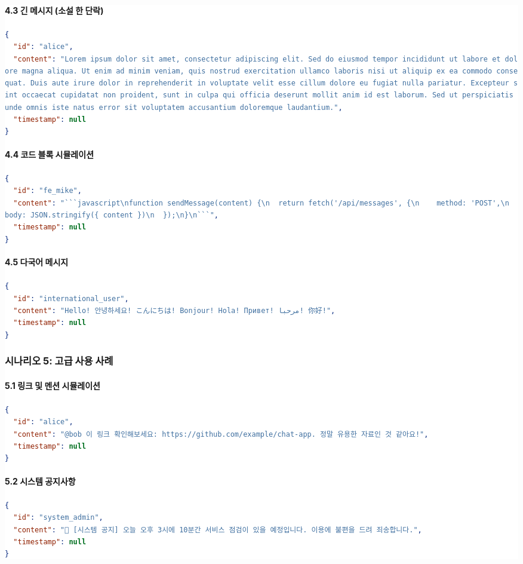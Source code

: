#### 4.3 긴 메시지 (소설 한 단락)

```json
{
  "id": "alice",
  "content": "Lorem ipsum dolor sit amet, consectetur adipiscing elit. Sed do eiusmod tempor incididunt ut labore et dolore magna aliqua. Ut enim ad minim veniam, quis nostrud exercitation ullamco laboris nisi ut aliquip ex ea commodo consequat. Duis aute irure dolor in reprehenderit in voluptate velit esse cillum dolore eu fugiat nulla pariatur. Excepteur sint occaecat cupidatat non proident, sunt in culpa qui officia deserunt mollit anim id est laborum. Sed ut perspiciatis unde omnis iste natus error sit voluptatem accusantium doloremque laudantium.",
  "timestamp": null
}
```

#### 4.4 코드 블록 시뮬레이션

````json
{
  "id": "fe_mike",
  "content": "```javascript\nfunction sendMessage(content) {\n  return fetch('/api/messages', {\n    method: 'POST',\n    body: JSON.stringify({ content })\n  });\n}\n```",
  "timestamp": null
}
````

#### 4.5 다국어 메시지

```json
{
  "id": "international_user",
  "content": "Hello! 안녕하세요! こんにちは! Bonjour! Hola! Привет! مرحبا! 你好!",
  "timestamp": null
}
```

### 시나리오 5: 고급 사용 사례

#### 5.1 링크 및 멘션 시뮬레이션

```json
{
  "id": "alice",
  "content": "@bob 이 링크 확인해보세요: https://github.com/example/chat-app. 정말 유용한 자료인 것 같아요!",
  "timestamp": null
}
```

#### 5.2 시스템 공지사항

```json
{
  "id": "system_admin",
  "content": "🔔 [시스템 공지] 오늘 오후 3시에 10분간 서비스 점검이 있을 예정입니다. 이용에 불편을 드려 죄송합니다.",
  "timestamp": null
}
```
